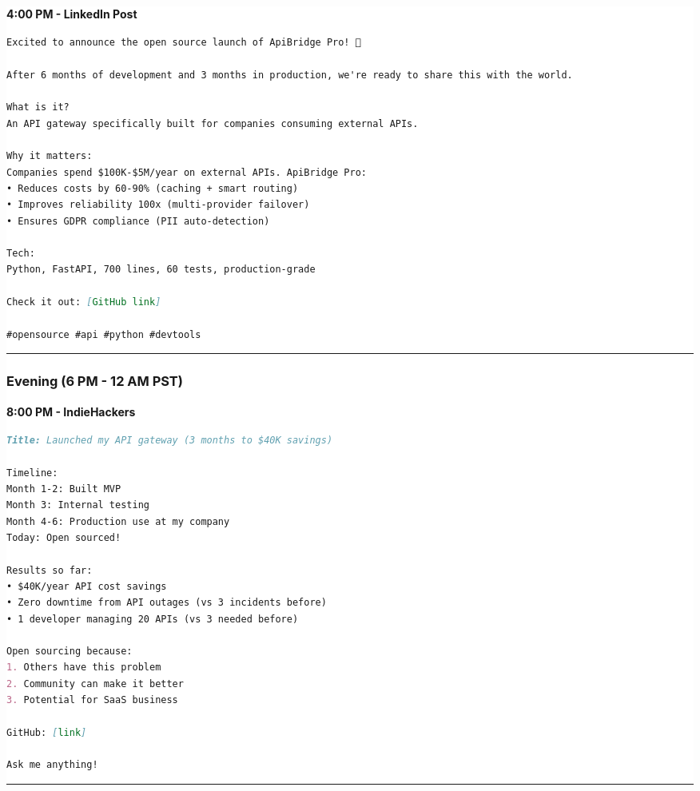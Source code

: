 **4:00 PM - LinkedIn Post**

```markdown
Excited to announce the open source launch of ApiBridge Pro! 🎉

After 6 months of development and 3 months in production, we're ready to share this with the world.

What is it?
An API gateway specifically built for companies consuming external APIs.

Why it matters:
Companies spend $100K-$5M/year on external APIs. ApiBridge Pro:
• Reduces costs by 60-90% (caching + smart routing)
• Improves reliability 100x (multi-provider failover)
• Ensures GDPR compliance (PII auto-detection)

Tech:
Python, FastAPI, 700 lines, 60 tests, production-grade

Check it out: [GitHub link]

#opensource #api #python #devtools
```

---

### Evening (6 PM - 12 AM PST)

**8:00 PM - IndieHackers**

```markdown
Title: Launched my API gateway (3 months to $40K savings)

Timeline:
Month 1-2: Built MVP
Month 3: Internal testing
Month 4-6: Production use at my company
Today: Open sourced!

Results so far:
• $40K/year API cost savings
• Zero downtime from API outages (vs 3 incidents before)
• 1 developer managing 20 APIs (vs 3 needed before)

Open sourcing because:
1. Others have this problem
2. Community can make it better
3. Potential for SaaS business

GitHub: [link]

Ask me anything!
```

---